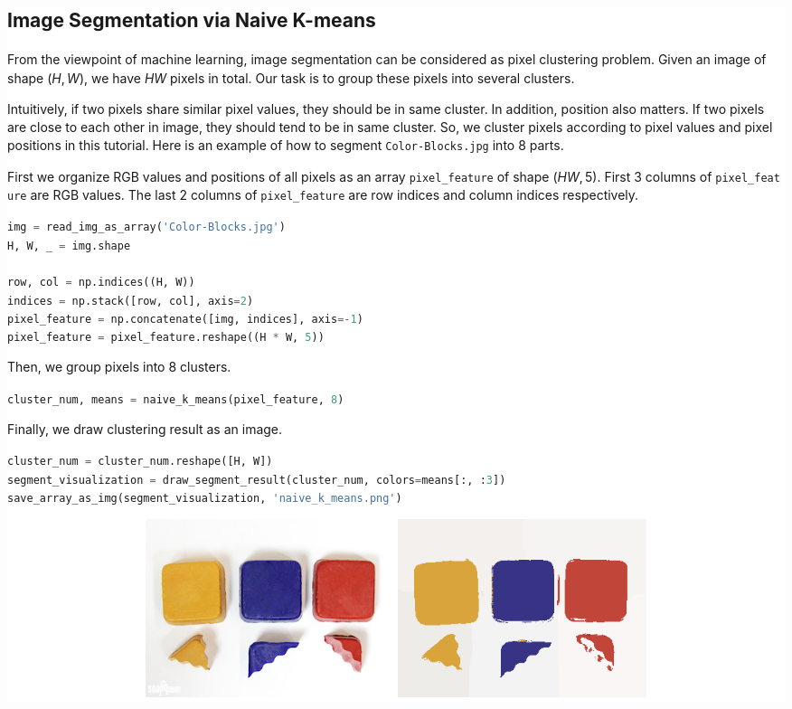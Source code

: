 
## Image Segmentation via Naive K-means
From the viewpoint of machine learning, image segmentation can be considered as pixel clustering problem. Given an image of shape $(H, W)$, we have $HW$ pixels in total. Our task is to group these pixels into several clusters.

Intuitively, if two pixels share similar pixel values, they should be in same cluster. In addition, position also matters. If two pixels are close to each other in image, they should tend to be in same cluster. So, we cluster pixels according to pixel values and pixel positions in this tutorial. Here is an example of how to segment `Color-Blocks.jpg` into 8 parts.

First we organize RGB values and positions of all pixels as an array `pixel_feature` of shape $(HW, 5)$. First 3 columns of `pixel_feature` are RGB values. The last 2 columns of `pixel_feature` are row indices and column indices respectively.
```python
img = read_img_as_array('Color-Blocks.jpg')
H, W, _ = img.shape

row, col = np.indices((H, W))
indices = np.stack([row, col], axis=2)
pixel_feature = np.concatenate([img, indices], axis=-1)
pixel_feature = pixel_feature.reshape((H * W, 5))
```
Then, we group pixels into 8 clusters.
```python
cluster_num, means = naive_k_means(pixel_feature, 8)
```
Finally, we draw clustering result as an image.
```python
cluster_num = cluster_num.reshape([H, W])
segment_visualization = draw_segment_result(cluster_num, colors=means[:, :3])
save_array_as_img(segment_visualization, 'naive_k_means.png')
```

<center>
<img style="width:32%" src="Color-Blocks.jpg"/>
<img style="width:32%" src="image/naive_k_means.png"/>